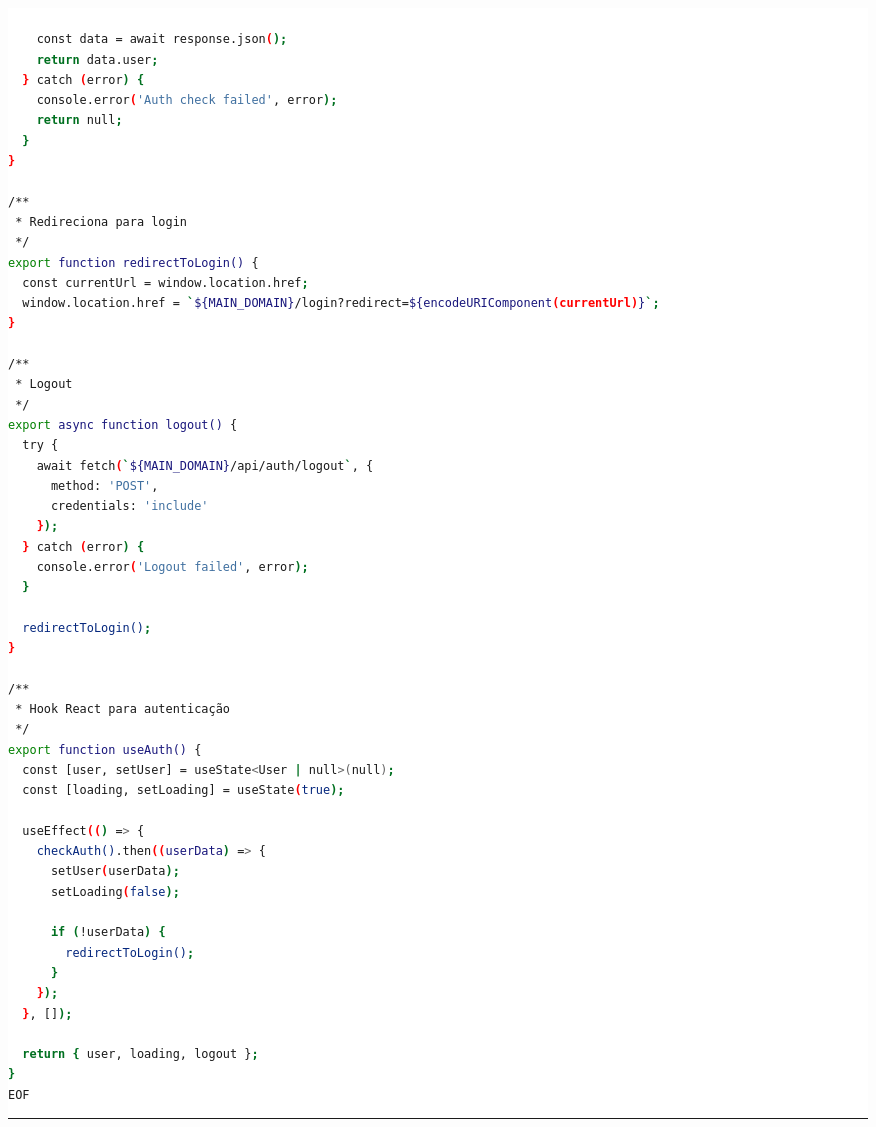 ```bash

    const data = await response.json();
    return data.user;
  } catch (error) {
    console.error('Auth check failed', error);
    return null;
  }
}

/**
 * Redireciona para login
 */
export function redirectToLogin() {
  const currentUrl = window.location.href;
  window.location.href = `${MAIN_DOMAIN}/login?redirect=${encodeURIComponent(currentUrl)}`;
}

/**
 * Logout
 */
export async function logout() {
  try {
    await fetch(`${MAIN_DOMAIN}/api/auth/logout`, {
      method: 'POST',
      credentials: 'include'
    });
  } catch (error) {
    console.error('Logout failed', error);
  }

  redirectToLogin();
}

/**
 * Hook React para autenticação
 */
export function useAuth() {
  const [user, setUser] = useState<User | null>(null);
  const [loading, setLoading] = useState(true);

  useEffect(() => {
    checkAuth().then((userData) => {
      setUser(userData);
      setLoading(false);

      if (!userData) {
        redirectToLogin();
      }
    });
  }, []);

  return { user, loading, logout };
}
EOF
```

---